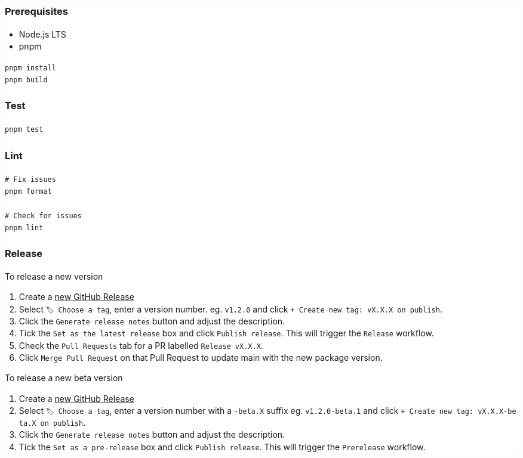 ### Prerequisites

- Node.js LTS
- pnpm

```shell
pnpm install
pnpm build
```

### Test

```shell
pnpm test
```

### Lint

```shell
# Fix issues
pnpm format

# Check for issues
pnpm lint
```

### Release

To release a new version

1. Create a [new GitHub Release](https://github.com/samchungy/zod-openapi/releases/new)
2. Select `🏷️ Choose a tag`, enter a version number. eg. `v1.2.0` and click `+ Create new tag: vX.X.X on publish`.
3. Click the `Generate release notes` button and adjust the description.
4. Tick the `Set as the latest release` box and click `Publish release`. This will trigger the `Release` workflow.
5. Check the `Pull Requests` tab for a PR labelled `Release vX.X.X`.
6. Click `Merge Pull Request` on that Pull Request to update main with the new package version.

To release a new beta version

1. Create a [new GitHub Release](https://github.com/samchungy/fastify-zod-openapi/releases/new)
2. Select `🏷️ Choose a tag`, enter a version number with a `-beta.X` suffix eg. `v1.2.0-beta.1` and click `+ Create new tag: vX.X.X-beta.X on publish`.
3. Click the `Generate release notes` button and adjust the description.
4. Tick the `Set as a pre-release` box and click `Publish release`. This will trigger the `Prerelease` workflow.

